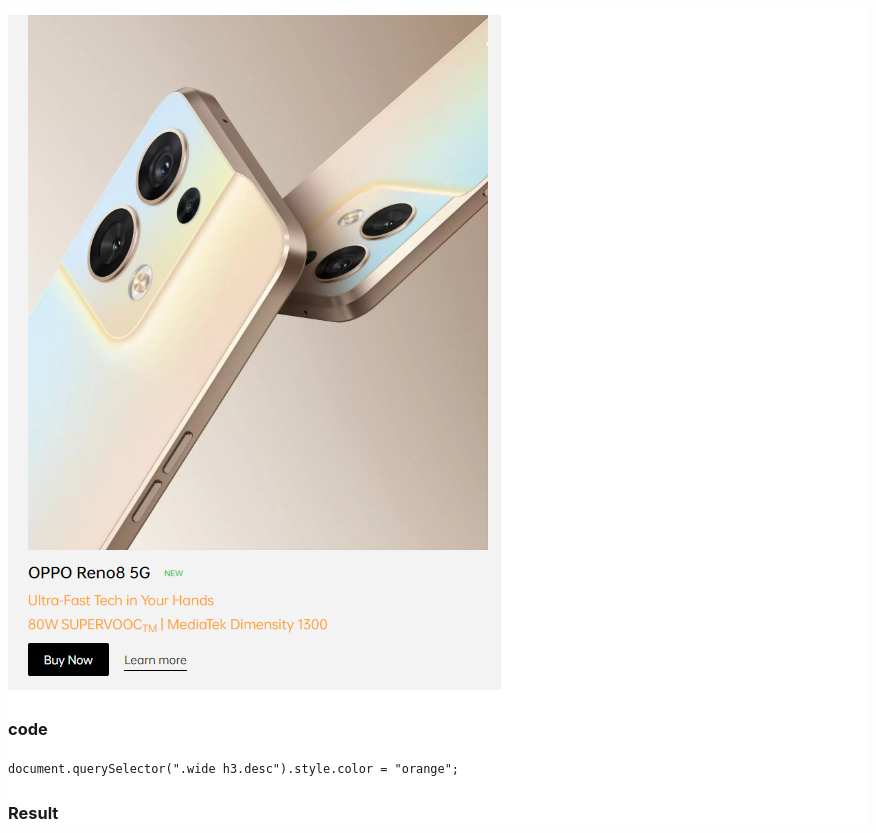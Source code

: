 ![Output](./Pic39.png)

### code

```
document.querySelector(".wide h3.desc").style.color = "orange";

```
### Result
